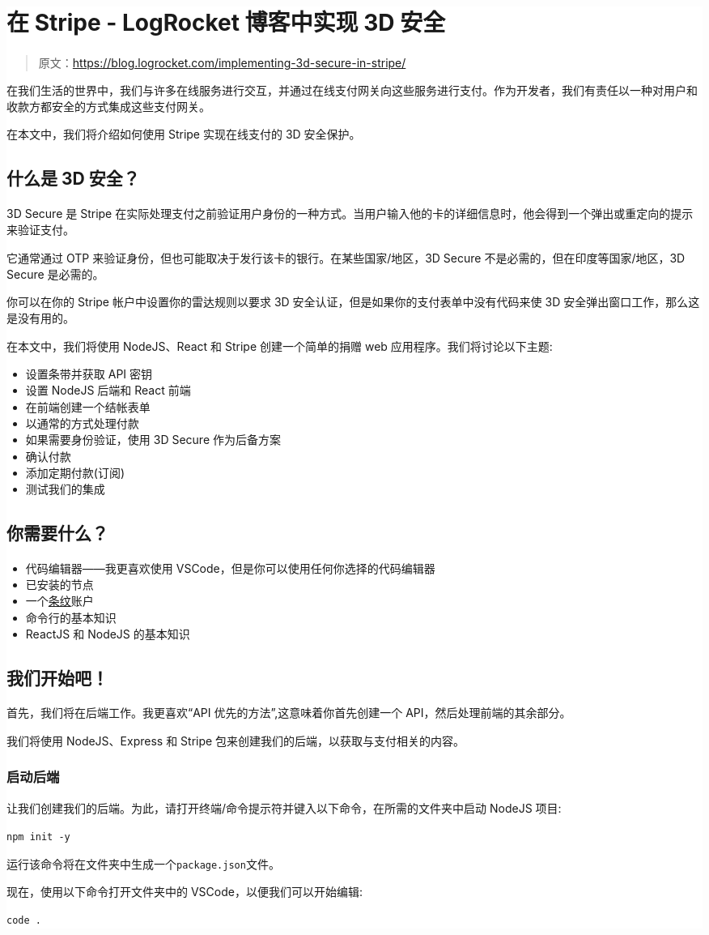 # 在 Stripe - LogRocket 博客中实现 3D 安全

> 原文：<https://blog.logrocket.com/implementing-3d-secure-in-stripe/>

在我们生活的世界中，我们与许多在线服务进行交互，并通过在线支付网关向这些服务进行支付。作为开发者，我们有责任以一种对用户和收款方都安全的方式集成这些支付网关。

在本文中，我们将介绍如何使用 Stripe 实现在线支付的 3D 安全保护。

## 什么是 3D 安全？

3D Secure 是 Stripe 在实际处理支付之前验证用户身份的一种方式。当用户输入他的卡的详细信息时，他会得到一个弹出或重定向的提示来验证支付。

它通常通过 OTP 来验证身份，但也可能取决于发行该卡的银行。在某些国家/地区，3D Secure 不是必需的，但在印度等国家/地区，3D Secure 是必需的。

你可以在你的 Stripe 帐户中设置你的雷达规则以要求 3D 安全认证，但是如果你的支付表单中没有代码来使 3D 安全弹出窗口工作，那么这是没有用的。

在本文中，我们将使用 NodeJS、React 和 Stripe 创建一个简单的捐赠 web 应用程序。我们将讨论以下主题:

*   设置条带并获取 API 密钥
*   设置 NodeJS 后端和 React 前端
*   在前端创建一个结帐表单
*   以通常的方式处理付款
*   如果需要身份验证，使用 3D Secure 作为后备方案
*   确认付款
*   添加定期付款(订阅)
*   测试我们的集成

## 你需要什么？

*   代码编辑器——我更喜欢使用 VSCode，但是你可以使用任何你选择的代码编辑器
*   已安装的节点
*   一个[条纹](https://stripe.com)账户
*   命令行的基本知识
*   ReactJS 和 NodeJS 的基本知识

## 我们开始吧！

首先，我们将在后端工作。我更喜欢“API 优先的方法”,这意味着你首先创建一个 API，然后处理前端的其余部分。

我们将使用 NodeJS、Express 和 Stripe 包来创建我们的后端，以获取与支付相关的内容。

### 启动后端

让我们创建我们的后端。为此，请打开终端/命令提示符并键入以下命令，在所需的文件夹中启动 NodeJS 项目:

```
npm init -y

```

运行该命令将在文件夹中生成一个`package.json`文件。

现在，使用以下命令打开文件夹中的 VSCode，以便我们可以开始编辑:

```
code .

```
